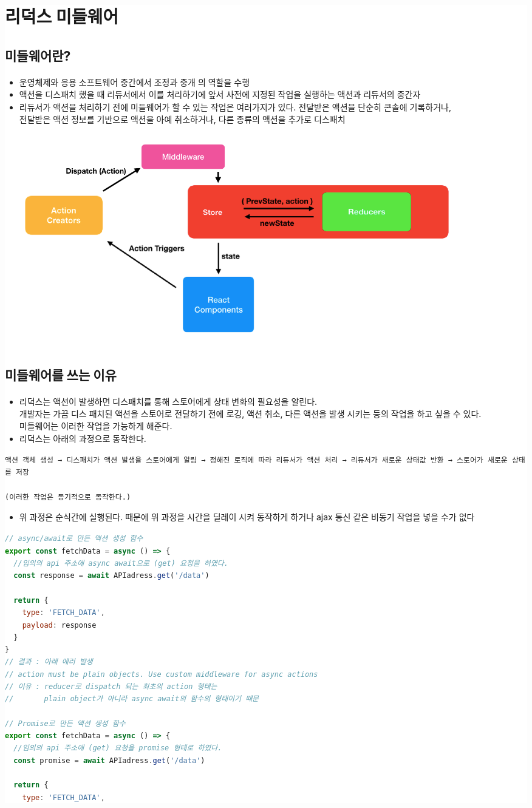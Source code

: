 # 리덕스 미들웨어

## 미들웨어란?
- 운영체제와 응용 소프트웨어 중간에서 조정과 중개 의 역할을 수행
- 액션을 디스패치 했을 때 리듀서에서 이를 처리하기에 앞서 사전에 지정된 작업을 실행하는 액션과 리듀서의 중간자
- 리듀서가 액션을 처리하기 전에 미들웨어가 할 수 있는 작업은 여러가지가 있다. 전달받은 액션을 단순히 콘솔에 기록하거나,     
  전달받은 액션 정보를 기반으로 액션을 아예 취소하거나, 다른 종류의 액션을 추가로 디스패치

![middle.png](middle.png)

## 미들웨어를 쓰는 이유
- 리덕스는 액션이 발생하면 디스패치를 통해 스토어에게 상태 변화의 필요성을 알린다.  
 개발자는 가끔 디스 패치된 액션을 스토어로 전달하기 전에 로깅, 액션 취소, 다른 액션을 발생 시키는 등의 작업을 하고 싶을 수 있다.    
 미들웨어는 이러한 작업을 가능하게 해준다.
- 리덕스는 아래의 과정으로 동작한다.
```
액션 객체 생성 → 디스패치가 액션 발생을 스토어에게 알림 → 정해진 로직에 따라 리듀서가 액션 처리 → 리듀서가 새로운 상태값 반환 → 스토어가 새로운 상태를 저장

(이러한 작업은 동기적으로 동작한다.)
```
- 위 과정은 순식간에 실행된다. 때문에 위 과정을 시간을 딜레이 시켜 동작하게 하거나 ajax 통신 같은 비동기 작업을 넣을 수가 없다
```js ex) 액션 생성 함수 내에서 ajax요청을 하고 응답값을 payload에 넣어 액션 객체를 생성하여 반환한다고 하면 에러가 나거나 정상작동하지 않는다.
// async/await로 만든 액션 생성 함수
export const fetchData = async () => {
  //임의의 api 주소에 async await으로 (get) 요청을 하였다.
  const response = await APIadress.get('/data')
 
  return {
    type: 'FETCH_DATA',
    payload: response
  }
}
// 결과 : 아래 에러 발생
// action must be plain objects. Use custom middleware for async actions
// 이유 : reducer로 dispatch 되는 최초의 action 형태는 
//       plain object가 아니라 async await의 함수의 형태이기 때문

// Promise로 만든 액션 생성 함수
export const fetchData = async () => {
  //임의의 api 주소에 (get) 요청을 promise 형태로 하였다.
  const promise = await APIadress.get('/data')
 
  return {
    type: 'FETCH_DATA',
```